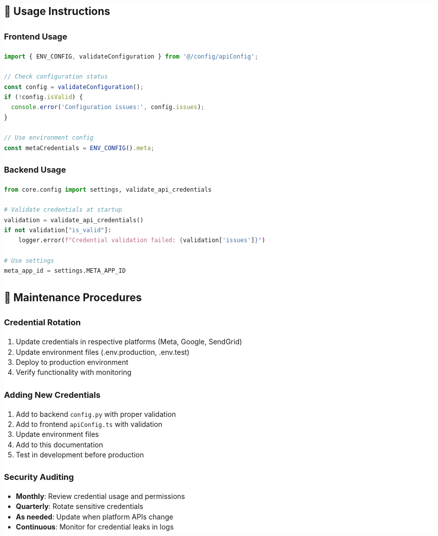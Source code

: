 ## 🚀 Usage Instructions

### Frontend Usage
```typescript
import { ENV_CONFIG, validateConfiguration } from '@/config/apiConfig';

// Check configuration status
const config = validateConfiguration();
if (!config.isValid) {
  console.error('Configuration issues:', config.issues);
}

// Use environment config
const metaCredentials = ENV_CONFIG().meta;
```

### Backend Usage
```python
from core.config import settings, validate_api_credentials

# Validate credentials at startup
validation = validate_api_credentials()
if not validation["is_valid"]:
    logger.error(f"Credential validation failed: {validation['issues']}")

# Use settings
meta_app_id = settings.META_APP_ID
```

## 🔧 Maintenance Procedures

### Credential Rotation
1. Update credentials in respective platforms (Meta, Google, SendGrid)
2. Update environment files (.env.production, .env.test)
3. Deploy to production environment
4. Verify functionality with monitoring

### Adding New Credentials
1. Add to backend `config.py` with proper validation
2. Add to frontend `apiConfig.ts` with validation
3. Update environment files
4. Add to this documentation
5. Test in development before production

### Security Auditing
- **Monthly**: Review credential usage and permissions
- **Quarterly**: Rotate sensitive credentials
- **As needed**: Update when platform APIs change
- **Continuous**: Monitor for credential leaks in logs

